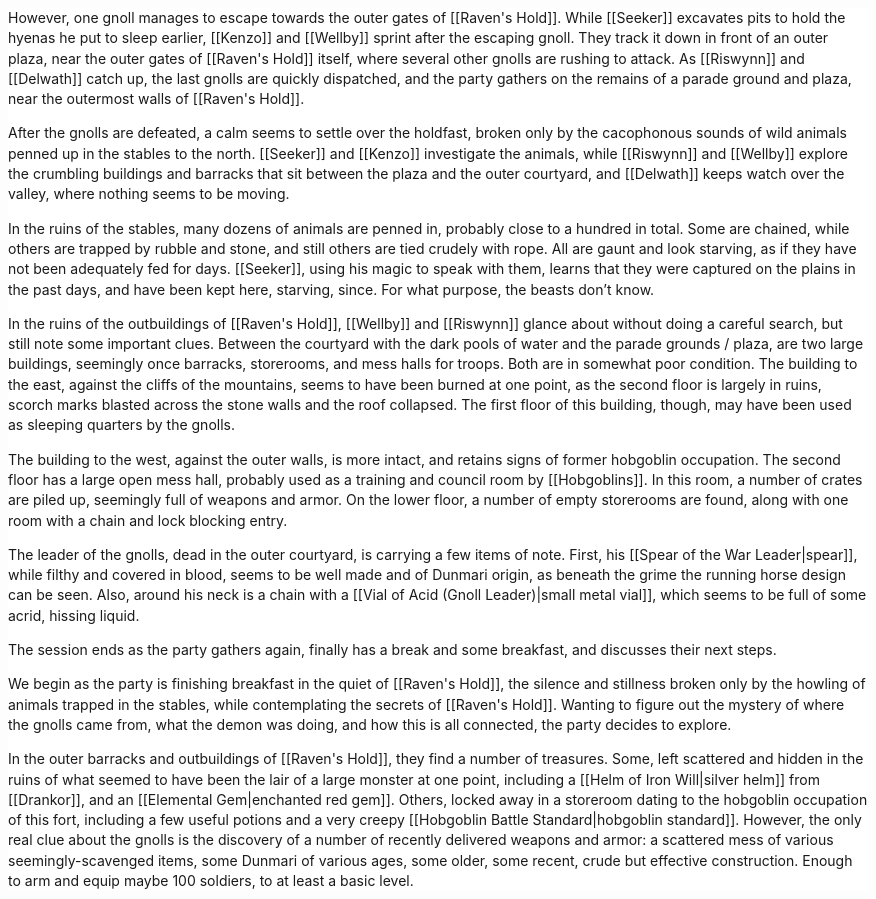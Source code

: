However, one gnoll manages to escape towards the outer gates of [[Raven's Hold]]. While [[Seeker]] excavates pits to hold the hyenas he put to sleep earlier, [[Kenzo]] and [[Wellby]] sprint after the escaping gnoll. They track it down in front of an outer plaza, near the outer gates of [[Raven's Hold]] itself, where several other gnolls are rushing to attack. As [[Riswynn]] and [[Delwath]] catch up, the last gnolls are quickly dispatched, and the party gathers on the remains of a parade ground and plaza, near the outermost walls of [[Raven's Hold]]. 

After the gnolls are defeated, a calm seems to settle over the holdfast, broken only by the cacophonous sounds of wild animals penned up in the stables to the north. [[Seeker]] and [[Kenzo]] investigate the animals, while [[Riswynn]] and [[Wellby]] explore the crumbling buildings and barracks that sit between the plaza and the outer courtyard, and [[Delwath]] keeps watch over the valley, where nothing seems to be moving.

In the ruins of the stables, many dozens of animals are penned in, probably close to a hundred in total. Some are chained, while others are trapped by rubble and stone, and still others are tied crudely with rope. All are gaunt and look starving, as if they have not been adequately fed for days. [[Seeker]], using his magic to speak with them, learns that they were captured on the plains in the past days, and have been kept here, starving, since. For what purpose, the beasts don’t know.

In the ruins of the outbuildings of [[Raven's Hold]], [[Wellby]] and [[Riswynn]] glance about without doing a careful search, but still note some important clues. Between the courtyard with the dark pools of water and the parade grounds / plaza, are two large buildings, seemingly once barracks, storerooms, and mess halls for troops. Both are in somewhat poor condition. The building to the east, against the cliffs of the mountains, seems to have been burned at one point, as the second floor is largely in ruins, scorch marks blasted across the stone walls and the roof collapsed. The first floor of this building, though, may have been used as sleeping quarters by the gnolls. 

The building to the west, against the outer walls, is more intact, and retains signs of former hobgoblin occupation. The second floor has a large open mess hall, probably used as a training and council room by [[Hobgoblins]]. In this room, a number of crates are piled up, seemingly full of weapons and armor. On the lower floor, a number of empty storerooms are found, along with one room with a chain and lock blocking entry.

The leader of the gnolls, dead in the outer courtyard, is carrying a few items of note. First, his [[Spear of the War Leader|spear]], while filthy and covered in blood, seems to be well made and of Dunmari origin, as beneath the grime the running horse design can be seen. Also, around his neck is a chain with a [[Vial of Acid (Gnoll Leader)|small metal vial]], which seems to be full of some acrid, hissing liquid. 

The session ends as the party gathers again, finally has a break and some breakfast, and discusses their next steps.

We begin as the party is finishing breakfast in the quiet of [[Raven's Hold]], the silence and stillness broken only by the howling of animals trapped in the stables, while contemplating the secrets of [[Raven's Hold]]. Wanting to figure out the mystery of where the gnolls came from, what the demon was doing, and how this is all connected, the party decides to explore.

In the outer barracks and outbuildings of [[Raven's Hold]], they find a number of treasures. Some, left scattered and hidden in the ruins of what seemed to have been the lair of a large monster at one point, including a [[Helm of Iron Will|silver helm]] from [[Drankor]], and an [[Elemental Gem|enchanted red gem]]. Others, locked away in a storeroom dating to the hobgoblin occupation of this fort, including a few useful potions and a very creepy [[Hobgoblin Battle Standard|hobgoblin standard]]. However, the only real clue about the gnolls is the discovery of a number of recently delivered weapons and armor: a scattered mess of various seemingly-scavenged items, some Dunmari of various ages, some older, some recent, crude but effective construction. Enough to arm and equip maybe 100 soldiers, to at least a basic level. 

